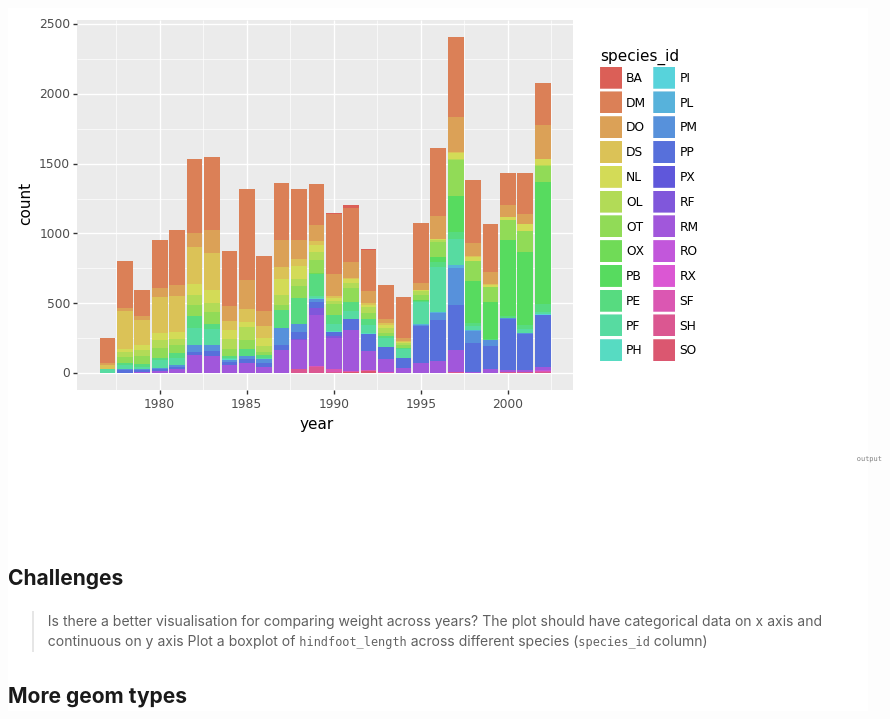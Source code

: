 ![png](plotting_with_ggplot_files/plotting_with_ggplot_17_0.png)





<pre class="output">
<div style="text-align: right; margin: -1em; padding: 0;"><span style="font-size: 0.5em; color: grey">output</span></div>
<code class="text">
<ggplot: (-9223372036569547674)>
</code>
</pre>














## Challenges

> Is there a better visualisation for comparing weight across years? The plot should have categorical data on x axis and continuous on y axis
> Plot a boxplot of `hindfoot_length` across different species (`species_id` column)







## More geom types
